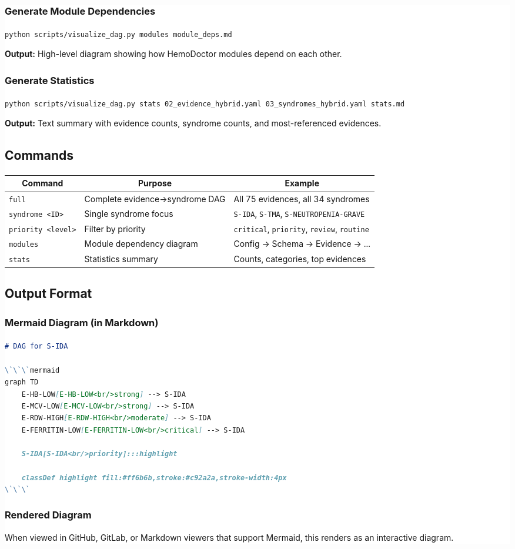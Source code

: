 ### Generate Module Dependencies

```bash
python scripts/visualize_dag.py modules module_deps.md
```

**Output:** High-level diagram showing how HemoDoctor modules depend on each other.

### Generate Statistics

```bash
python scripts/visualize_dag.py stats 02_evidence_hybrid.yaml 03_syndromes_hybrid.yaml stats.md
```

**Output:** Text summary with evidence counts, syndrome counts, and most-referenced evidences.

## Commands

| Command | Purpose | Example |
|---------|---------|---------|
| `full` | Complete evidence→syndrome DAG | All 75 evidences, all 34 syndromes |
| `syndrome <ID>` | Single syndrome focus | `S-IDA`, `S-TMA`, `S-NEUTROPENIA-GRAVE` |
| `priority <level>` | Filter by priority | `critical`, `priority`, `review`, `routine` |
| `modules` | Module dependency diagram | Config → Schema → Evidence → ... |
| `stats` | Statistics summary | Counts, categories, top evidences |

## Output Format

### Mermaid Diagram (in Markdown)

```markdown
# DAG for S-IDA

\`\`\`mermaid
graph TD
    E-HB-LOW[E-HB-LOW<br/>strong] --> S-IDA
    E-MCV-LOW[E-MCV-LOW<br/>strong] --> S-IDA
    E-RDW-HIGH[E-RDW-HIGH<br/>moderate] --> S-IDA
    E-FERRITIN-LOW[E-FERRITIN-LOW<br/>critical] --> S-IDA
    
    S-IDA[S-IDA<br/>priority]:::highlight
    
    classDef highlight fill:#ff6b6b,stroke:#c92a2a,stroke-width:4px
\`\`\`
```

### Rendered Diagram

When viewed in GitHub, GitLab, or Markdown viewers that support Mermaid, this renders as an interactive diagram.
